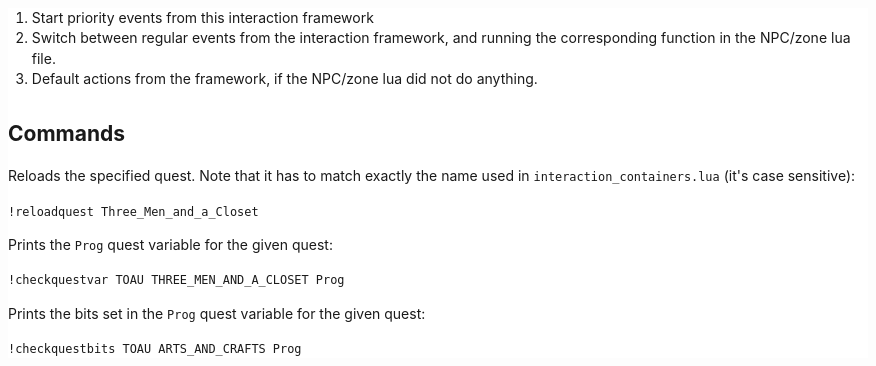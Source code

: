 1. Start priority events from this interaction framework
2. Switch between regular events from the interaction framework, and running the corresponding function in the NPC/zone lua file.
3. Default actions from the framework, if the NPC/zone lua did not do anything.



Commands
----

Reloads the specified quest. Note that it has to match exactly the name used in `interaction_containers.lua` (it's case sensitive):
```
!reloadquest Three_Men_and_a_Closet
```

Prints the `Prog` quest variable for the given quest:
```
!checkquestvar TOAU THREE_MEN_AND_A_CLOSET Prog
```

Prints the bits set in the `Prog` quest variable for the given quest:
```
!checkquestbits TOAU ARTS_AND_CRAFTS Prog
```
